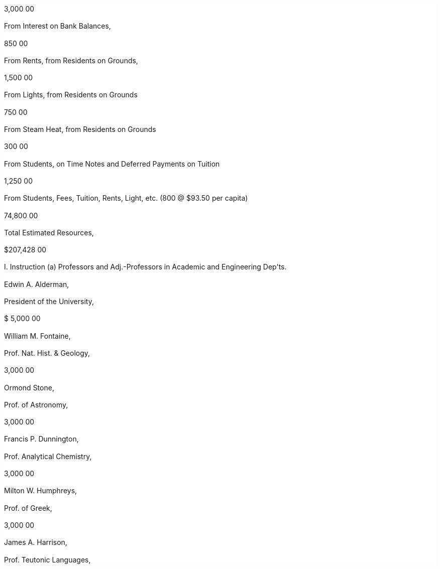 3,000 00

From Interest on Bank Balances,

850 00

From Rents, from Residents on Grounds,

1,500 00

From Lights, from Residents on Grounds

750 00

From Steam Heat, from Residents on Grounds

300 00

From Students, on Time Notes and Deferred Payments on Tuition

1,250 00

From Students, Fees, Tuition, Rents, Light, etc. (800 &commat; $93.50 per capita)

74,800 00

Total Estimated Resources,

$207,428 00

I. Instruction (a) Professors and Adj.-Professors in Academic and Engineering Dep'ts.

Edwin A. Alderman,

President of the University,

$ 5,000 00

William M. Fontaine,

Prof. Nat. Hist. & Geology,

3,000 00

Ormond Stone,

Prof. of Astronomy,

3,000 00

Francis P. Dunnington,

Prof. Analytical Chemistry,

3,000 00

Milton W. Humphreys,

Prof. of Greek,

3,000 00

James A. Harrison,

Prof. Teutonic Languages,

